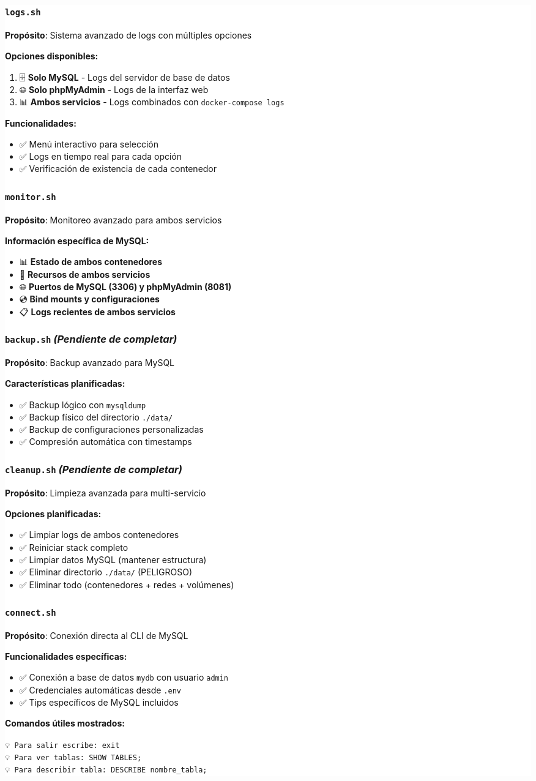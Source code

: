 ### `logs.sh`
**Propósito**: Sistema avanzado de logs con múltiples opciones

**Opciones disponibles:**
1. 🗄️ **Solo MySQL** - Logs del servidor de base de datos
2. 🌐 **Solo phpMyAdmin** - Logs de la interfaz web
3. 📊 **Ambos servicios** - Logs combinados con `docker-compose logs`

**Funcionalidades:**
- ✅ Menú interactivo para selección
- ✅ Logs en tiempo real para cada opción
- ✅ Verificación de existencia de cada contenedor

### `monitor.sh`
**Propósito**: Monitoreo avanzado para ambos servicios

**Información específica de MySQL:**
- 📊 **Estado de ambos contenedores**
- 💾 **Recursos de ambos servicios**
- 🌐 **Puertos de MySQL (3306) y phpMyAdmin (8081)**
- 💿 **Bind mounts y configuraciones**
- 📋 **Logs recientes de ambos servicios**

### `backup.sh` *(Pendiente de completar)*
**Propósito**: Backup avanzado para MySQL

**Características planificadas:**
- ✅ Backup lógico con `mysqldump`
- ✅ Backup físico del directorio `./data/`
- ✅ Backup de configuraciones personalizadas
- ✅ Compresión automática con timestamps

### `cleanup.sh` *(Pendiente de completar)*
**Propósito**: Limpieza avanzada para multi-servicio

**Opciones planificadas:**
- ✅ Limpiar logs de ambos contenedores
- ✅ Reiniciar stack completo
- ✅ Limpiar datos MySQL (mantener estructura)
- ✅ Eliminar directorio `./data/` (PELIGROSO)
- ✅ Eliminar todo (contenedores + redes + volúmenes)

### `connect.sh`
**Propósito**: Conexión directa al CLI de MySQL

**Funcionalidades específicas:**
- ✅ Conexión a base de datos `mydb` con usuario `admin`
- ✅ Credenciales automáticas desde `.env`
- ✅ Tips específicos de MySQL incluidos

**Comandos útiles mostrados:**
```
💡 Para salir escribe: exit
💡 Para ver tablas: SHOW TABLES;
💡 Para describir tabla: DESCRIBE nombre_tabla;
```
